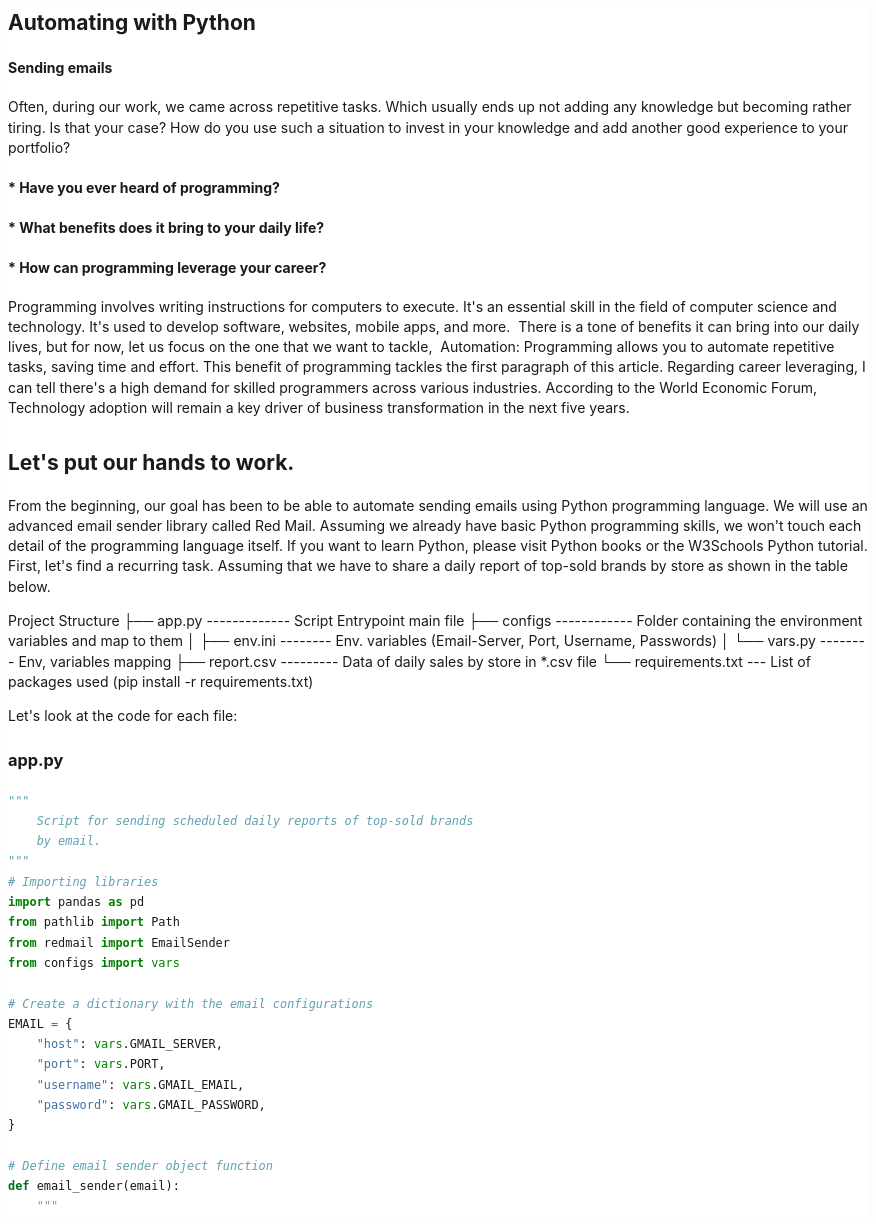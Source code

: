 
## Automating with Python
#### Sending emails
Often, during our work, we came across repetitive tasks. Which usually ends up not adding any knowledge but becoming rather tiring. Is that your case?
How do you use such a situation to invest in your knowledge and add another good experience to your portfolio?
#### * Have you ever heard of programming?
#### * What benefits does it bring to your daily life?
#### * How can programming leverage your career?

Programming involves writing instructions for computers to execute. It's an essential skill in the field of computer science and technology. It's used to develop software, websites, mobile apps, and more. 
There is a tone of benefits it can bring into our daily lives, but for now, let us focus on the one that we want to tackle, 
Automation: Programming allows you to automate repetitive tasks, saving time and effort. This benefit of programming tackles the first paragraph of this article.
Regarding career leveraging, I can tell there's a high demand for skilled programmers across various industries. According to the World Economic Forum, Technology adoption will remain a key driver of business transformation in the next five years.
## Let's put our hands to work.
From the beginning, our goal has been to be able to automate sending emails  using Python programming language. We will use an advanced email sender library called Red Mail. Assuming we already have basic Python programming skills, we won't touch each detail of the programming language itself. If you want to learn Python, please visit Python books or the W3Schools Python tutorial.
First, let's find a recurring task. Assuming that we have to share a daily report of top-sold brands by store as shown in the table below.

Project Structure
├── app.py ------------- Script Entrypoint main file
├── configs ------------ Folder containing the environment variables and map to them
│   ├── env.ini -------- Env. variables (Email-Server, Port, Username, Passwords)
│   └── vars.py -------- Env, variables mapping 
├── report.csv --------- Data of daily sales by store in *.csv file
└── requirements.txt --- List of packages used (pip install -r requirements.txt)

Let's look at the code for each file:
### app.py
```python
"""
    Script for sending scheduled daily reports of top-sold brands 
    by email.
"""
# Importing libraries
import pandas as pd
from pathlib import Path
from redmail import EmailSender
from configs import vars

# Create a dictionary with the email configurations
EMAIL = {
    "host": vars.GMAIL_SERVER,
    "port": vars.PORT,
    "username": vars.GMAIL_EMAIL,
    "password": vars.GMAIL_PASSWORD,
}

# Define email sender object function
def email_sender(email):
    """
```